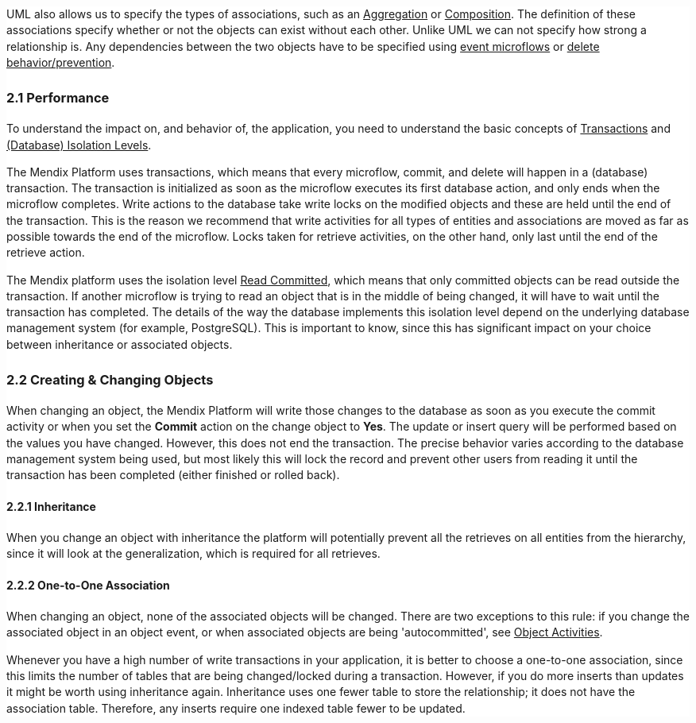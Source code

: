 UML also allows us to specify the types of associations, such as an [Aggregation](http://en.wikipedia.org/wiki/Aggregation_(object-oriented_programming)) or [Composition](http://en.wikipedia.org/wiki/Object_composition). The definition of these associations specify whether or not the objects can exist without each other. Unlike UML we can not specify how strong a relationship is. Any dependencies between the two objects have to be specified using [event microflows](/refguide/event-handlers) or [delete behavior/prevention](/refguide/association-properties#delete-behavior).

### 2.1 Performance

To understand the impact on, and behavior of, the application, you need to understand the basic concepts of [Transactions](http://en.wikipedia.org/wiki/Database_transaction) and [(Database) Isolation Levels](http://en.wikipedia.org/wiki/Isolation_(database_systems)#Read_committed).

The Mendix Platform uses transactions, which means that every microflow, commit, and delete will happen in a (database) transaction.  The transaction is initialized as soon as the microflow executes its first database action, and only ends when the microflow completes. Write actions to the database take write locks on the modified objects and these are held until the end of the transaction. This is the reason we recommend that write activities for all types of entities and associations are moved as far as possible towards the end of the microflow. Locks taken for retrieve activities, on the other hand, only last until the end of the retrieve action.

The Mendix platform uses the isolation level [Read Committed](http://en.wikipedia.org/wiki/Isolation_(database_systems)#Read_committed), which means that only committed objects can be read outside the transaction. If another microflow is trying to read an object that is in the middle of being changed, it will have to wait until the transaction has completed. The details of the way the database implements this isolation level depend on the underlying database management system (for example, PostgreSQL). This is important to know, since this has significant impact on your choice between inheritance or associated objects.

### 2.2 Creating & Changing Objects

When changing an object, the Mendix Platform will write those changes to the database as soon as you execute the commit activity or when you set the **Commit** action on the change object to **Yes**. The update or insert query will be performed based on the values you have changed. However, this does not end the transaction. The precise behavior varies according to the database management system being used, but most likely this will lock the record and prevent other users from reading it until the transaction has been completed (either finished or rolled back).

#### 2.2.1 Inheritance

When you change an object with inheritance the platform will potentially prevent all the retrieves on all entities from the hierarchy, since it will look at the generalization, which is required for all retrieves.

#### 2.2.2 One-to-One Association

When changing an object, none of the associated objects will be changed. There are two exceptions to this rule: if you change the associated object in an object event, or when associated objects are being 'autocommitted', see [Object Activities](object-activities).

Whenever you have a high number of write transactions in your application, it is better to choose a one-to-one association, since this limits the number of tables that are being changed/locked during a transaction. However, if you do more inserts than updates it might be worth using inheritance again. Inheritance uses one fewer table to store the relationship; it does not have the association table. Therefore, any inserts require one indexed table fewer to be updated.
